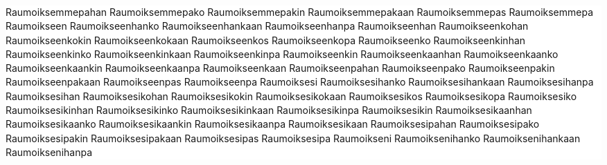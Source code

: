 Raumoiksemmepahan
Raumoiksemmepako
Raumoiksemmepakin
Raumoiksemmepakaan
Raumoiksemmepas
Raumoiksemmepa
Raumoikseen
Raumoikseenhanko
Raumoikseenhankaan
Raumoikseenhanpa
Raumoikseenhan
Raumoikseenkohan
Raumoikseenkokin
Raumoikseenkokaan
Raumoikseenkos
Raumoikseenkopa
Raumoikseenko
Raumoikseenkinhan
Raumoikseenkinko
Raumoikseenkinkaan
Raumoikseenkinpa
Raumoikseenkin
Raumoikseenkaanhan
Raumoikseenkaanko
Raumoikseenkaankin
Raumoikseenkaanpa
Raumoikseenkaan
Raumoikseenpahan
Raumoikseenpako
Raumoikseenpakin
Raumoikseenpakaan
Raumoikseenpas
Raumoikseenpa
Raumoiksesi
Raumoiksesihanko
Raumoiksesihankaan
Raumoiksesihanpa
Raumoiksesihan
Raumoiksesikohan
Raumoiksesikokin
Raumoiksesikokaan
Raumoiksesikos
Raumoiksesikopa
Raumoiksesiko
Raumoiksesikinhan
Raumoiksesikinko
Raumoiksesikinkaan
Raumoiksesikinpa
Raumoiksesikin
Raumoiksesikaanhan
Raumoiksesikaanko
Raumoiksesikaankin
Raumoiksesikaanpa
Raumoiksesikaan
Raumoiksesipahan
Raumoiksesipako
Raumoiksesipakin
Raumoiksesipakaan
Raumoiksesipas
Raumoiksesipa
Raumoikseni
Raumoiksenihanko
Raumoiksenihankaan
Raumoiksenihanpa